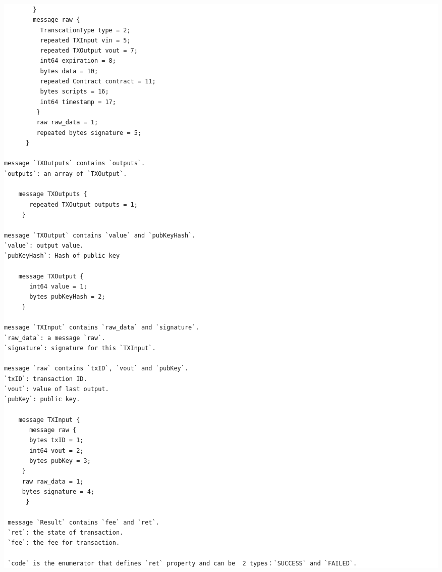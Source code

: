             }   
            message raw {     
              TranscationType type = 2;     
              repeated TXInput vin = 5;     
              repeated TXOutput vout = 7;     
              int64 expiration = 8;     
              bytes data = 10;     
              repeated Contract contract = 11;     
              bytes scripts = 16;   
              int64 timestamp = 17;
             }   
             raw raw_data = 1;   
             repeated bytes signature = 5;
          }

    message `TXOutputs` contains `outputs`.  
    `outputs`: an array of `TXOutput`.  

        message TXOutputs {   
           repeated TXOutput outputs = 1; 
         }

    message `TXOutput` contains `value` and `pubKeyHash`.  
    `value`: output value.  
    `pubKeyHash`: Hash of public key

        message TXOutput {   
           int64 value = 1;   
           bytes pubKeyHash = 2; 
         }

    message `TXInput` contains `raw_data` and `signature`.  
    `raw_data`: a message `raw`.  
    `signature`: signature for this `TXInput`.

    message `raw` contains `txID`, `vout` and `pubKey`.  
    `txID`: transaction ID.  
    `vout`: value of last output.  
    `pubKey`: public key.

        message TXInput {   
           message raw {     
           bytes txID = 1;     
           int64 vout = 2;     
           bytes pubKey = 3;   
         }   
         raw raw_data = 1;   
         bytes signature = 4;
          }
       
     message `Result` contains `fee` and `ret`.  
     `ret`: the state of transaction.  
     `fee`: the fee for transaction.
    
     `code` is the enumerator that defines `ret` property and can be  2 types：`SUCCESS` and `FAILED`.
     